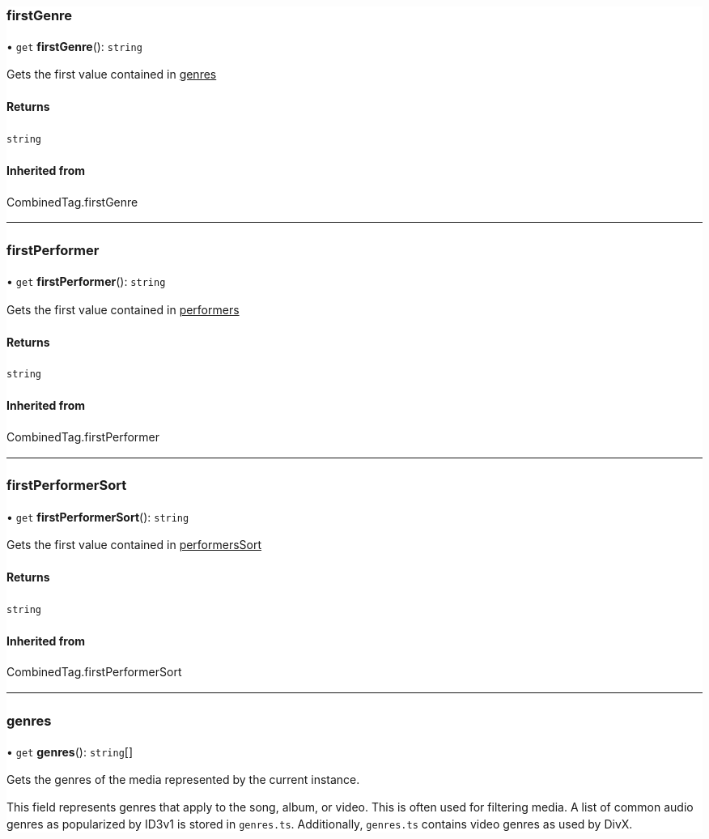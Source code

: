 
### firstGenre

• `get` **firstGenre**(): `string`

Gets the first value contained in [genres](OggTag.md#genres)

#### Returns

`string`

#### Inherited from

CombinedTag.firstGenre

---

### firstPerformer

• `get` **firstPerformer**(): `string`

Gets the first value contained in [performers](OggTag.md#performers)

#### Returns

`string`

#### Inherited from

CombinedTag.firstPerformer

---

### firstPerformerSort

• `get` **firstPerformerSort**(): `string`

Gets the first value contained in [performersSort](OggTag.md#performerssort)

#### Returns

`string`

#### Inherited from

CombinedTag.firstPerformerSort

---

### genres

• `get` **genres**(): `string`[]

Gets the genres of the media represented by the current instance.

This field represents genres that apply to the song, album, or video. This is often
used for filtering media.
A list of common audio genres as popularized by ID3v1 is stored in `genres.ts`.
Additionally, `genres.ts` contains video genres as used by DivX.
